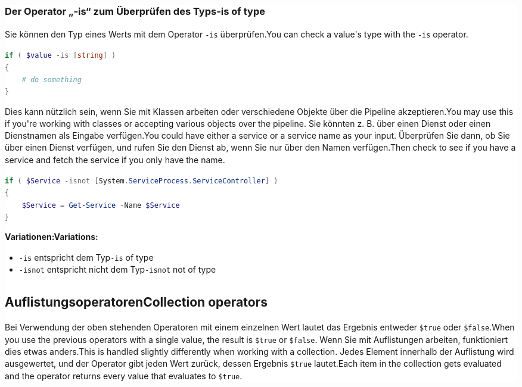 ### <a name="-is-of-type"></a><span data-ttu-id="59f9f-197">Der Operator „-is“ zum Überprüfen des Typs</span><span class="sxs-lookup"><span data-stu-id="59f9f-197">-is of type</span></span>

<span data-ttu-id="59f9f-198">Sie können den Typ eines Werts mit dem Operator `-is` überprüfen.</span><span class="sxs-lookup"><span data-stu-id="59f9f-198">You can check a value's type with the `-is` operator.</span></span>

```powershell
if ( $value -is [string] )
{
    # do something
}
```

<span data-ttu-id="59f9f-199">Dies kann nützlich sein, wenn Sie mit Klassen arbeiten oder verschiedene Objekte über die Pipeline akzeptieren.</span><span class="sxs-lookup"><span data-stu-id="59f9f-199">You may use this if you're working with classes or accepting various objects over the pipeline.</span></span> <span data-ttu-id="59f9f-200">Sie könnten z. B. über einen Dienst oder einen Dienstnamen als Eingabe verfügen.</span><span class="sxs-lookup"><span data-stu-id="59f9f-200">You could have either a service or a service name as your input.</span></span> <span data-ttu-id="59f9f-201">Überprüfen Sie dann, ob Sie über einen Dienst verfügen, und rufen Sie den Dienst ab, wenn Sie nur über den Namen verfügen.</span><span class="sxs-lookup"><span data-stu-id="59f9f-201">Then check to see if you have a service and fetch the service if you only have the name.</span></span>

```powershell
if ( $Service -isnot [System.ServiceProcess.ServiceController] )
{
    $Service = Get-Service -Name $Service
}
```

<span data-ttu-id="59f9f-202">**Variationen:**</span><span class="sxs-lookup"><span data-stu-id="59f9f-202">**Variations:**</span></span>

- <span data-ttu-id="59f9f-203">`-is` entspricht dem Typ</span><span class="sxs-lookup"><span data-stu-id="59f9f-203">`-is` of type</span></span>
- <span data-ttu-id="59f9f-204">`-isnot` entspricht nicht dem Typ</span><span class="sxs-lookup"><span data-stu-id="59f9f-204">`-isnot` not of type</span></span>

## <a name="collection-operators"></a><span data-ttu-id="59f9f-205">Auflistungsoperatoren</span><span class="sxs-lookup"><span data-stu-id="59f9f-205">Collection operators</span></span>

<span data-ttu-id="59f9f-206">Bei Verwendung der oben stehenden Operatoren mit einem einzelnen Wert lautet das Ergebnis entweder `$true` oder `$false`.</span><span class="sxs-lookup"><span data-stu-id="59f9f-206">When you use the previous operators with a single value, the result is `$true` or `$false`.</span></span> <span data-ttu-id="59f9f-207">Wenn Sie mit Auflistungen arbeiten, funktioniert dies etwas anders.</span><span class="sxs-lookup"><span data-stu-id="59f9f-207">This is handled slightly differently when working with a collection.</span></span> <span data-ttu-id="59f9f-208">Jedes Element innerhalb der Auflistung wird ausgewertet, und der Operator gibt jeden Wert zurück, dessen Ergebnis `$true` lautet.</span><span class="sxs-lookup"><span data-stu-id="59f9f-208">Each item in the collection gets evaluated and the operator returns every value that evaluates to `$true`.</span></span>


[Originalversion]: https://powershellexplained.com/2019-08-11-PowerShell-if-then-else-equals-operator/
[original version]: https://powershellexplained.com/2019-08-11-PowerShell-if-then-else-equals-operator/
[powershellexplained.com]: https://powershellexplained.com/
[@KevinMarquette]: https://twitter.com/KevinMarquette
[if]: /powershell/module/microsoft.powershell.core/about/about_if
[Bitweise Operatoren]: https://powershellexplained.com/powershell/module/microsoft.powershell.core/about/about_arithmetic_operators#bitwise-operators
[bitwise operators]: https://powershellexplained.com/powershell/module/microsoft.powershell.core/about/about_arithmetic_operators#bitwise-operators
[die vielfältigen Verwendungsmöglichkeiten von regulären Ausdrücken]: https://powershellexplained.com/2017-07-31-Powershell-regex-regular-expression/ (Die vielfältigen Verwendungsmöglichkeiten von regulären Ausdrücken)
[the many ways to use regex]: https://powershellexplained.com/2017-07-31-Powershell-regex-regular-expression/
[Alles, was Sie schon immer über Ausnahmen wissen wollten]: everything-about-exceptions.md
[everything you ever wanted to know about exceptions]: everything-about-exceptions.md
[Alles, was Sie schon immer über $null wissen wollten]: everything-about-null.md
[everything you wanted to know about $null]: everything-about-null.md
[Prasoon Karunan V]: https://twitter.com/prasoonkarunan
[Alles, was Sie schon immer über die switch-Anweisung wissen wollten]: everything-about-switch.md
[everything you ever wanted to know about the switch statement]: everything-about-switch.md
[Invoke-SnowSql]: https://github.com/loanDepot/SnowSQL/blob/a3731b52e4ab4ecb503fb81e2d8cb131e8f90410/SnowSQL/public/Invoke-SnowSql.ps1#L90